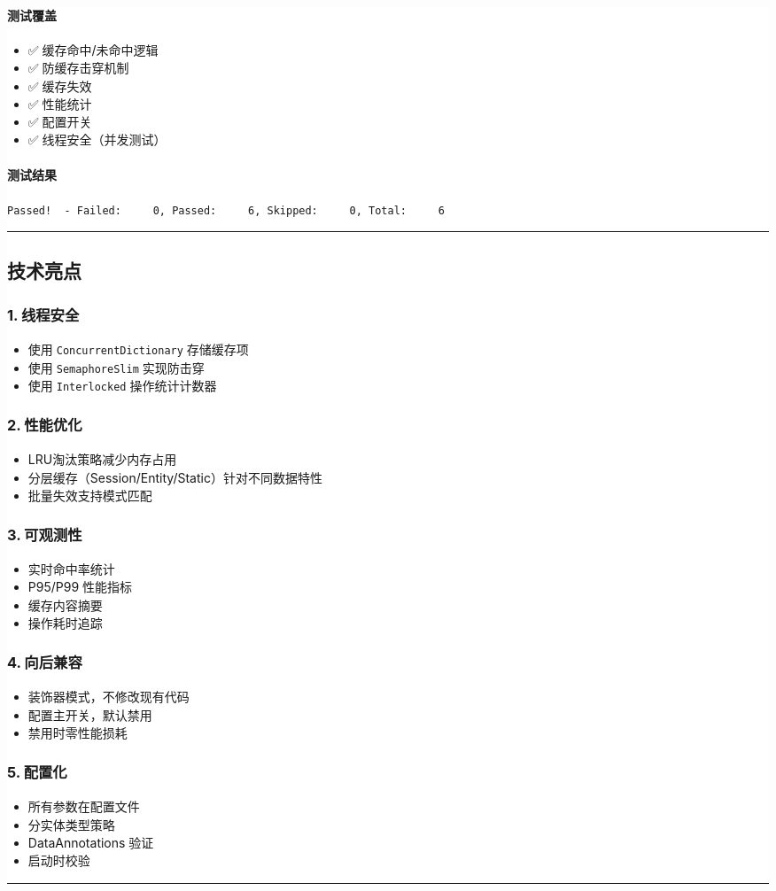 #### 测试覆盖

- ✅ 缓存命中/未命中逻辑
- ✅ 防缓存击穿机制
- ✅ 缓存失效
- ✅ 性能统计
- ✅ 配置开关
- ✅ 线程安全（并发测试）

#### 测试结果

```
Passed!  - Failed:     0, Passed:     6, Skipped:     0, Total:     6
```

---

## 技术亮点

### 1. 线程安全

- 使用 `ConcurrentDictionary` 存储缓存项
- 使用 `SemaphoreSlim` 实现防击穿
- 使用 `Interlocked` 操作统计计数器

### 2. 性能优化

- LRU淘汰策略减少内存占用
- 分层缓存（Session/Entity/Static）针对不同数据特性
- 批量失效支持模式匹配

### 3. 可观测性

- 实时命中率统计
- P95/P99 性能指标
- 缓存内容摘要
- 操作耗时追踪

### 4. 向后兼容

- 装饰器模式，不修改现有代码
- 配置主开关，默认禁用
- 禁用时零性能损耗

### 5. 配置化

- 所有参数在配置文件
- 分实体类型策略
- DataAnnotations 验证
- 启动时校验

---

